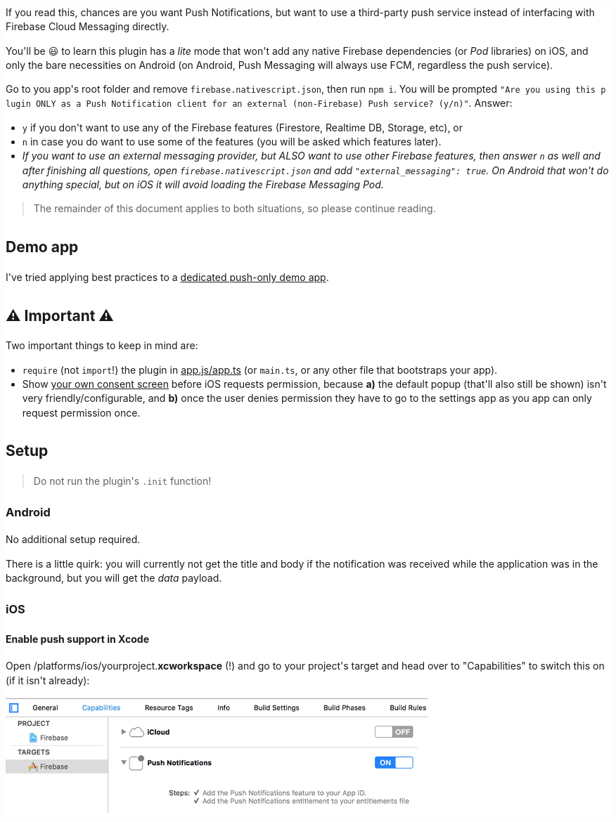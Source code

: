If you read this, chances are you want Push Notifications, but want to use a third-party push service instead of interfacing with Firebase Cloud Messaging directly.

You'll be 😃 to learn this plugin has a *lite* mode that won't add any native Firebase dependencies (or *Pod* libraries) on iOS, and only the bare necessities on Android (on Android, Push Messaging will always use FCM, regardless the push service).

Go to you app's root folder and remove `firebase.nativescript.json`, then run `npm i`. You will be prompted `"Are you using this plugin ONLY as a Push Notification client for an external (non-Firebase) Push service? (y/n)"`. Answer:
- `y` if you don't want to use any of the Firebase features (Firestore, Realtime DB, Storage, etc), or
- `n` in case you do want to use some of the features (you will be asked which features later).
- _If you want to use an external messaging provider, but ALSO want to use other Firebase features, then answer `n` as well and after finishing all questions, open `firebase.nativescript.json` and add `"external_messaging": true`. On Android that won't do anything special, but on iOS it will avoid loading the Firebase Messaging Pod._

> The remainder of this document applies to both situations, so please continue reading.

## Demo app
I've tried applying best practices to a [dedicated push-only demo app](/demo-push).

## ⚠️ Important ⚠️
Two important things to keep in mind are:
- `require` (not `import`!) the plugin in [app.js/app.ts](https://github.com/EddyVerbruggen/nativescript-plugin-firebase/blob/e18e546ac1b96fea1d7ce71c5ae3453a8955cc17/demo-push/app/app.ts#L5) (or `main.ts`, or any other file that bootstraps your app).
- Show [your own consent screen](https://github.com/EddyVerbruggen/nativescript-plugin-firebase/blob/e18e546ac1b96fea1d7ce71c5ae3453a8955cc17/demo-push/app/push-view-model.ts#L33-L43) before iOS requests permission, because **a)** the default popup (that'll also still be shown) isn't very friendly/configurable, and **b)** once the user denies permission they have to go to the settings app as you app can only request permission once.

## Setup

> Do not run the plugin's `.init` function!

### Android
No additional setup required.

There is a little quirk: you will currently not get the title and body if the notification was received while the application was in the background, but you will get the *data* payload.

### iOS

#### Enable push support in Xcode

Open /platforms/ios/yourproject.__xcworkspace__ (!) and go to your project's target and head over to "Capabilities" to switch this on (if it isn't already):

<img src="images/push-xcode-config.png" width="600px" alt="Push Xcode config"/>